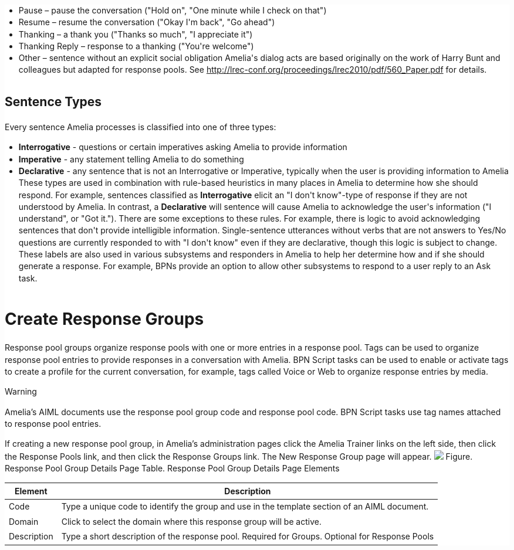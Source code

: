 -   Pause – pause the conversation ("Hold on", "One minute while I check on that")
-   Resume – resume the conversation ("Okay I'm back", "Go ahead")
-   Thanking – a thank you ("Thanks so much", "I appreciate it")
-   Thanking Reply – response to a thanking ("You're welcome")
-   Other – sentence without an explicit social obligation
Amelia's dialog acts are based originally on the work of Harry Bunt and colleagues but adapted for response pools. See <http://lrec-conf.org/proceedings/lrec2010/pdf/560_Paper.pdf> for details.
## Sentence Types
Every sentence Amelia processes is classified into one of three types:
-   **Interrogative** - questions or certain imperatives asking Amelia to provide information
-   **Imperative** - any statement telling Amelia to do something
-   **Declarative** - any sentence that is not an Interrogative or Imperative, typically when the user is providing information to Amelia
These types are used in combination with rule-based heuristics in many places in Amelia to determine how she should respond. For example, sentences classified as **Interrogative** elicit an "I don't know"-type of response if they are not understood by Amelia. In contrast, a **Declarative** will sentence will cause Amelia to acknowledge the user's information ("I understand", or "Got it.").
There are some exceptions to these rules. For example, there is logic to avoid acknowledging sentences that don't provide intelligible information. Single-sentence utterances without verbs that are not answers to Yes/No questions are currently responded to with "I don't know" even if they are declarative, though this logic is subject to change.
These labels are also used in various subsystems and responders in Amelia to help her determine how and if she should generate a response. For example, BPNs provide an option to allow other subsystems to respond to a user reply to an Ask task.
# Create Response Groups
Response pool groups organize response pools with one or more entries in a response pool. Tags can be used to organize response pool entries to provide responses in a conversation with Amelia. BPN Script tasks can be used to enable or activate tags to create a profile for the current conversation, for example, tags called Voice or Web to organize response entries by media.
> [!warning]  
>
> Amelia’s AIML documents use the response pool group code and response pool code. BPN Script tasks use tag names attached to response pool entries.

If creating a new response pool group, in Amelia’s administration pages click the Amelia Trainer links on the left side, then click the Response Pools link, and then click the Response Groups link. The New Response Group page will appear.
![](attachments/11939698/25461612.png)
Figure. Response Pool Group Details Page
Table. Response Pool Group Details Page Elements

| Element | Description |
| ----|----|
| Code | Type a unique code to identify the group and use in the template section of an AIML document. |
| Domain | Click to select the domain where this response group will be active. |
| Description | Type a short description of the response pool. Required for Groups. Optional for Response Pools |
